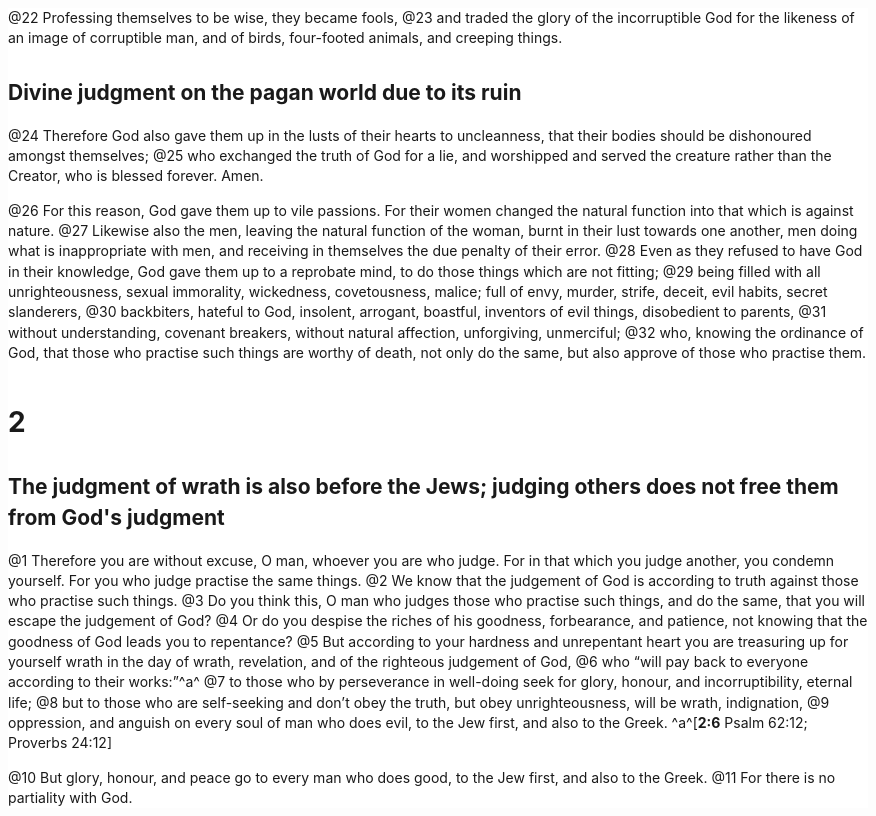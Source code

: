 @22 Professing themselves to be wise, they became fools, 
@23 and traded the glory of the incorruptible God for the likeness of an image of corruptible man, and of birds, four-footed animals, and creeping things.

## Divine judgment on the pagan world due to its ruin
@24 Therefore God also gave them up in the lusts of their hearts to uncleanness, that their bodies should be dishonoured amongst themselves; 
@25 who exchanged the truth of God for a lie, and worshipped and served the creature rather than the Creator, who is blessed forever. Amen. 

@26 For this reason, God gave them up to vile passions. For their women changed the natural function into that which is against nature. 
@27 Likewise also the men, leaving the natural function of the woman, burnt in their lust towards one another, men doing what is inappropriate with men, and receiving in themselves the due penalty of their error. 
@28 Even as they refused to have God in their knowledge, God gave them up to a reprobate mind, to do those things which are not fitting; 
@29 being filled with all unrighteousness, sexual immorality, wickedness, covetousness, malice; full of envy, murder, strife, deceit, evil habits, secret slanderers, 
@30 backbiters, hateful to God, insolent, arrogant, boastful, inventors of evil things, disobedient to parents, 
@31 without understanding, covenant breakers, without natural affection, unforgiving, unmerciful; 
@32 who, knowing the ordinance of God, that those who practise such things are worthy of death, not only do the same, but also approve of those who practise them. 

# 2 
## The judgment of wrath is also before the Jews; judging others does not free them from God's judgment
@1 Therefore you are without excuse, O man, whoever you are who judge. For in that which you judge another, you condemn yourself. For you who judge practise the same things. 
@2 We know that the judgement of God is according to truth against those who practise such things. 
@3 Do you think this, O man who judges those who practise such things, and do the same, that you will escape the judgement of God? 
@4 Or do you despise the riches of his goodness, forbearance, and patience, not knowing that the goodness of God leads you to repentance? 
@5 But according to your hardness and unrepentant heart you are treasuring up for yourself wrath in the day of wrath, revelation, and of the righteous judgement of God, 
@6 who “will pay back to everyone according to their works:”^a^ 
@7 to those who by perseverance in well-doing seek for glory, honour, and incorruptibility, eternal life; 
@8 but to those who are self-seeking and don’t obey the truth, but obey unrighteousness, will be wrath, indignation, 
@9 oppression, and anguish on every soul of man who does evil, to the Jew first, and also to the Greek. 
^a^[**2:6** Psalm 62:12; Proverbs 24:12]

@10 But glory, honour, and peace go to every man who does good, to the Jew first, and also to the Greek. 
@11 For there is no partiality with God.
